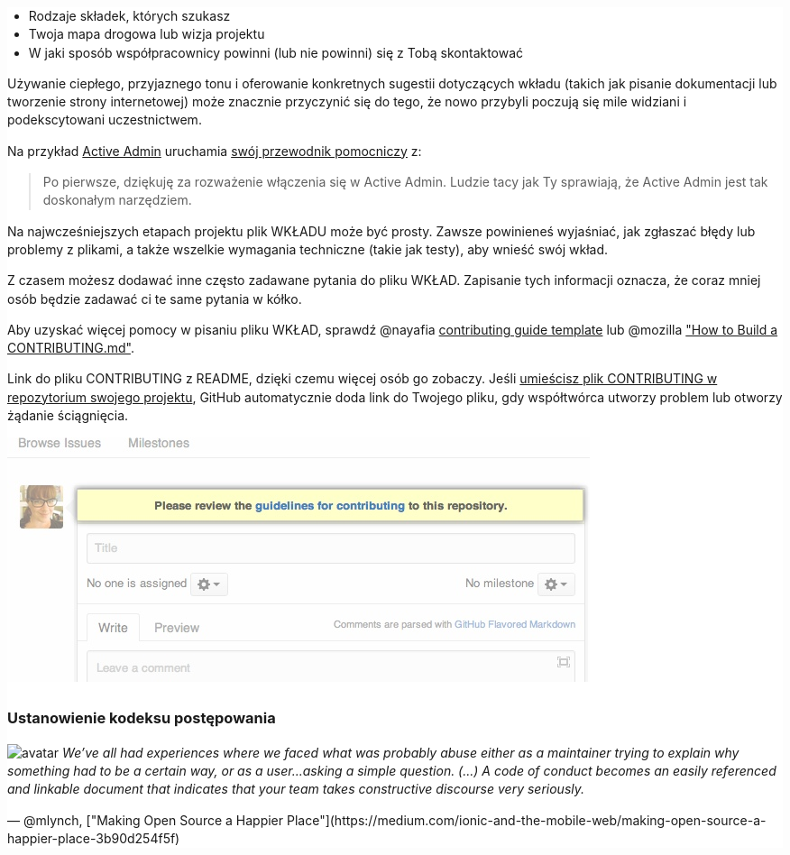 * Rodzaje składek, których szukasz
* Twoja mapa drogowa lub wizja projektu
* W jaki sposób współpracownicy powinni (lub nie powinni) się z Tobą skontaktować

Używanie ciepłego, przyjaznego tonu i oferowanie konkretnych sugestii dotyczących wkładu (takich jak pisanie dokumentacji lub tworzenie strony internetowej) może znacznie przyczynić się do tego, że nowo przybyli poczują się mile widziani i podekscytowani uczestnictwem.

Na przykład [Active Admin](https://github.com/activeadmin/activeadmin/) uruchamia [swój przewodnik pomocniczy](https://github.com/activeadmin/activeadmin/blob/HEAD/CONTRIBUTING.md) z:

> Po pierwsze, dziękuję za rozważenie włączenia się w Active Admin. Ludzie tacy jak Ty sprawiają, że Active Admin jest tak doskonałym narzędziem.

Na najwcześniejszych etapach projektu plik WKŁADU może być prosty. Zawsze powinieneś wyjaśniać, jak zgłaszać błędy lub problemy z plikami, a także wszelkie wymagania techniczne (takie jak testy), aby wnieść swój wkład.

Z czasem możesz dodawać inne często zadawane pytania do pliku WKŁAD. Zapisanie tych informacji oznacza, że coraz mniej osób będzie zadawać ci te same pytania w kółko.

Aby uzyskać więcej pomocy w pisaniu pliku WKŁAD, sprawdź @nayafia [contributing guide template](https://github.com/nayafia/contributing-template/blob/HEAD/CONTRIBUTING-template.md) lub @mozilla ["How to Build a CONTRIBUTING.md"](https://mozillascience.github.io/working-open-workshop/contributing/).

Link do pliku CONTRIBUTING  z README, dzięki czemu więcej osób go zobaczy. Jeśli [umieścisz plik CONTRIBUTING w repozytorium swojego projektu](https://help.github.com/articles/setting-guidelines-for-repository-contributors/), GitHub automatycznie doda link do Twojego pliku, gdy współtwórca utworzy problem lub otworzy żądanie ściągnięcia.

![Contributing guidelines](/assets/images/starting-a-project/Contributing-guidelines.jpg)

### Ustanowienie kodeksu postępowania

<aside markdown="1" class="pquote">
  <img src="https://avatars.githubusercontent.com/mlynch?s=180" class="pquote-avatar" alt="avatar">
  <i>
  We’ve all had experiences where we faced what was probably abuse either as a maintainer trying to explain why something had to be a certain way, or as a user...asking a simple question. (...) A code of conduct becomes an easily referenced and linkable document that indicates that your team takes constructive discourse very seriously.
  </i>
  <p markdown="1" class="pquote-credit">
— @mlynch, ["Making Open Source a Happier Place"](https://medium.com/ionic-and-the-mobile-web/making-open-source-a-happier-place-3b90d254f5f)
  </p>
</aside>
